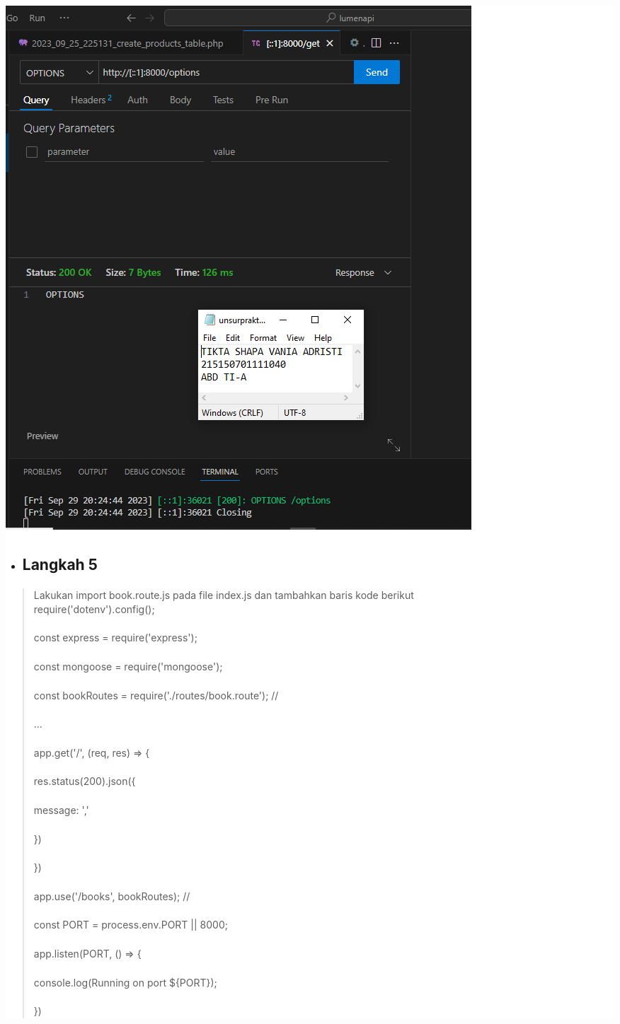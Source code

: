 ![Screenshot insert buku many](../Screenshoot/Modul4/10.PNG)
* ## Langkah 5
> Lakukan import book.route.js pada file index.js dan tambahkan baris kode berikut
<br>require('dotenv').config(); <br />
<br>const express = require('express'); <br />
<br>const mongoose = require('mongoose'); <br />
<br>const bookRoutes = require('./routes/book.route'); // <br />
<br>... <br />
<br>app.get('/', (req, res) => { <br />
<br>res.status(200).json({ <br />
<br>message: ',' <br />
<br>}) <br />
<br>}) <br />
<br>app.use('/books', bookRoutes); // <br />
<br>const PORT = process.env.PORT || 8000; <br />
<br>app.listen(PORT, () => { <br />
<br>console.log(Running on port ${PORT}); <br />
<br>}) <br />